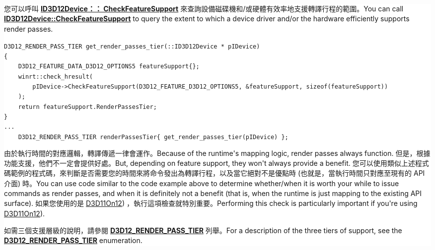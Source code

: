 <span data-ttu-id="c4296-217">您可以呼叫 [**ID3D12Device：： CheckFeatureSupport**](/windows/desktop/api/d3d12/nf-d3d12-id3d12device-checkfeaturesupport) 來查詢設備磁碟機和/或硬體有效率地支援轉譯行程的範圍。</span><span class="sxs-lookup"><span data-stu-id="c4296-217">You can call [**ID3D12Device::CheckFeatureSupport**](/windows/desktop/api/d3d12/nf-d3d12-id3d12device-checkfeaturesupport) to query the extent to which a device driver and/or the hardware efficiently supports render passes.</span></span>

```cppwinrt
D3D12_RENDER_PASS_TIER get_render_passes_tier(::ID3D12Device * pIDevice)
{
    D3D12_FEATURE_DATA_D3D12_OPTIONS5 featureSupport{};
    winrt::check_hresult(
        pIDevice->CheckFeatureSupport(D3D12_FEATURE_D3D12_OPTIONS5, &featureSupport, sizeof(featureSupport))
    );
    return featureSupport.RenderPassesTier;
}
...
    D3D12_RENDER_PASS_TIER renderPassesTier{ get_render_passes_tier(pIDevice) };
```

<span data-ttu-id="c4296-218">由於執行時間的對應邏輯，轉譯傳遞一律會運作。</span><span class="sxs-lookup"><span data-stu-id="c4296-218">Because of the runtime's mapping logic, render passes always function.</span></span> <span data-ttu-id="c4296-219">但是，根據功能支援，他們不一定會提供好處。</span><span class="sxs-lookup"><span data-stu-id="c4296-219">But, depending on feature support, they won't always provide a benefit.</span></span> <span data-ttu-id="c4296-220">您可以使用類似上述程式碼範例的程式碼，來判斷是否需要您的時間來將命令發出為轉譯行程，以及當它絕對不是優點時 (也就是，當執行時間只對應至現有的 API 介面) 時。</span><span class="sxs-lookup"><span data-stu-id="c4296-220">You can use code similar to the code example above to determine whether/when it is worth your while to issue commands as render passes, and when it is definitely not a benefit (that is, when the runtime is just mapping to the existing API surface).</span></span> <span data-ttu-id="c4296-221">如果您使用的是 [D3D11On12](/windows/desktop/direct3d12/direct3d-11-on-12)) ，執行這項檢查就特別重要。</span><span class="sxs-lookup"><span data-stu-id="c4296-221">Performing this check is particularly important if you're using [D3D11On12](/windows/desktop/direct3d12/direct3d-11-on-12)).</span></span>

<span data-ttu-id="c4296-222">如需三個支援層級的說明，請參閱 [**D3D12_RENDER_PASS_TIER**](/windows/win32/api/d3d12/ne-d3d12-d3d12_render_pass_tier) 列舉。</span><span class="sxs-lookup"><span data-stu-id="c4296-222">For a description of the three tiers of support, see the [**D3D12_RENDER_PASS_TIER**](/windows/win32/api/d3d12/ne-d3d12-d3d12_render_pass_tier) enumeration.</span></span>
